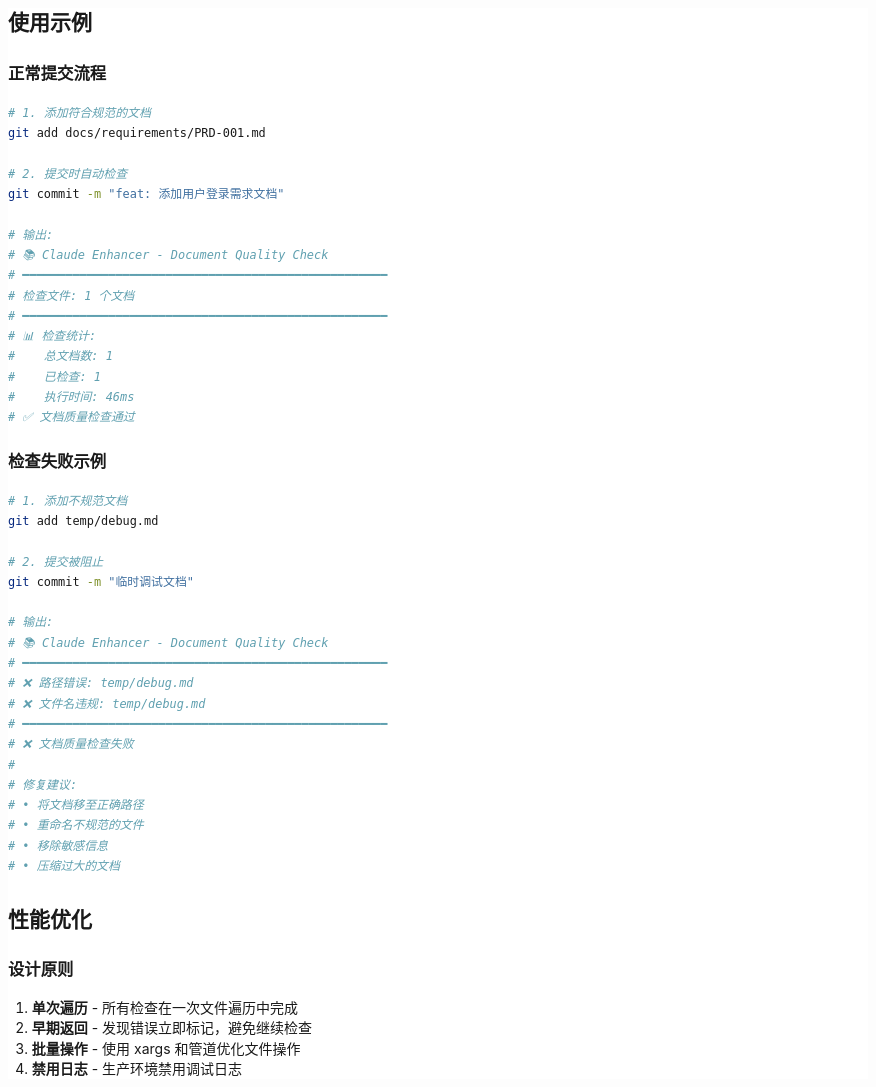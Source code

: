 ## 使用示例

### 正常提交流程
```bash
# 1. 添加符合规范的文档
git add docs/requirements/PRD-001.md

# 2. 提交时自动检查
git commit -m "feat: 添加用户登录需求文档"

# 输出:
# 📚 Claude Enhancer - Document Quality Check
# ━━━━━━━━━━━━━━━━━━━━━━━━━━━━━━━━━━━━━━━━━━━━━━━━━━━
# 检查文件: 1 个文档
# ━━━━━━━━━━━━━━━━━━━━━━━━━━━━━━━━━━━━━━━━━━━━━━━━━━━
# 📊 检查统计:
#    总文档数: 1
#    已检查: 1
#    执行时间: 46ms
# ✅ 文档质量检查通过
```

### 检查失败示例
```bash
# 1. 添加不规范文档
git add temp/debug.md

# 2. 提交被阻止
git commit -m "临时调试文档"

# 输出:
# 📚 Claude Enhancer - Document Quality Check
# ━━━━━━━━━━━━━━━━━━━━━━━━━━━━━━━━━━━━━━━━━━━━━━━━━━━
# ❌ 路径错误: temp/debug.md
# ❌ 文件名违规: temp/debug.md
# ━━━━━━━━━━━━━━━━━━━━━━━━━━━━━━━━━━━━━━━━━━━━━━━━━━━
# ❌ 文档质量检查失败
#
# 修复建议:
# • 将文档移至正确路径
# • 重命名不规范的文件
# • 移除敏感信息
# • 压缩过大的文档
```

## 性能优化

### 设计原则
1. **单次遍历** - 所有检查在一次文件遍历中完成
2. **早期返回** - 发现错误立即标记，避免继续检查
3. **批量操作** - 使用 xargs 和管道优化文件操作
4. **禁用日志** - 生产环境禁用调试日志
